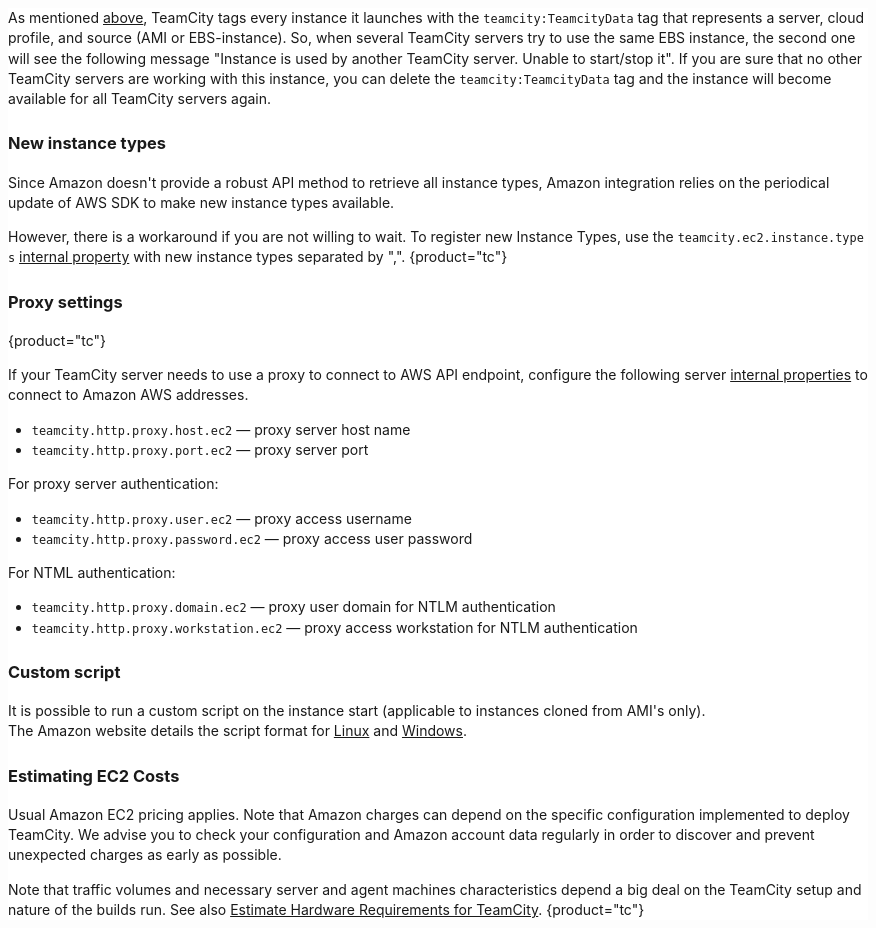 As mentioned [above](#Tagging+for+TeamCity-launched+instances), TeamCity tags every instance it launches with the `teamcity:TeamcityData` tag that represents a server, cloud profile, and source (AMI or EBS\-instance). So, when several TeamCity servers try to use the same EBS instance, the second one will see the following message "Instance is used by another TeamCity server. Unable to start/stop it". If you are sure that no other TeamCity servers are working with this instance, you can delete the `teamcity:TeamcityData` tag and the instance will become available for all TeamCity servers again.

### New instance types

Since Amazon doesn't provide a robust API method to retrieve all instance types, Amazon integration relies on the periodical update of AWS SDK to make new instance types available.

However, there is a workaround if you are not willing to wait. To register new Instance Types, use the `teamcity.ec2.instance.types` [internal property](server-startup-properties.md#TeamCity+Internal+Properties) with new instance types separated by ",".
{product="tc"}

### Proxy settings
{product="tc"}

If your TeamCity server needs to use a proxy to connect to AWS API endpoint, configure the following server [internal properties](server-startup-properties.md#TeamCity+Internal+Properties) to connect to Amazon AWS addresses.

* `teamcity.http.proxy.host.ec2` — proxy server host name
* `teamcity.http.proxy.port.ec2` — proxy server port

For proxy server authentication: 

* `teamcity.http.proxy.user.ec2` — proxy access username 
* `teamcity.http.proxy.password.ec2` — proxy access user password

For NTML authentication: 
* `teamcity.http.proxy.domain.ec2` — proxy user domain for NTLM authentication 
* `teamcity.http.proxy.workstation.ec2` — proxy access workstation for NTLM authentication

### Custom script

It is possible to run a custom script on the instance start (applicable to instances cloned from AMI's only).   
The Amazon website details the script format for [Linux](http://docs.aws.amazon.com/AWSEC2/latest/UserGuide/user-data.html) and [Windows](http://docs.aws.amazon.com/AWSEC2/latest/WindowsGuide/ec2-instance-metadata.html#user-data-execution).

### Estimating EC2 Costs

Usual Amazon EC2 pricing applies. Note that Amazon charges can depend on the specific configuration implemented to deploy TeamCity. We advise you to check your configuration and Amazon account data regularly in order to discover and prevent unexpected charges as early as possible.

Note that traffic volumes and necessary server and agent machines characteristics depend a big deal on the TeamCity setup and nature of the builds run. See also [Estimate Hardware Requirements for TeamCity](system-requirements.md#Estimating+External+Database+Capacity).
{product="tc"}
